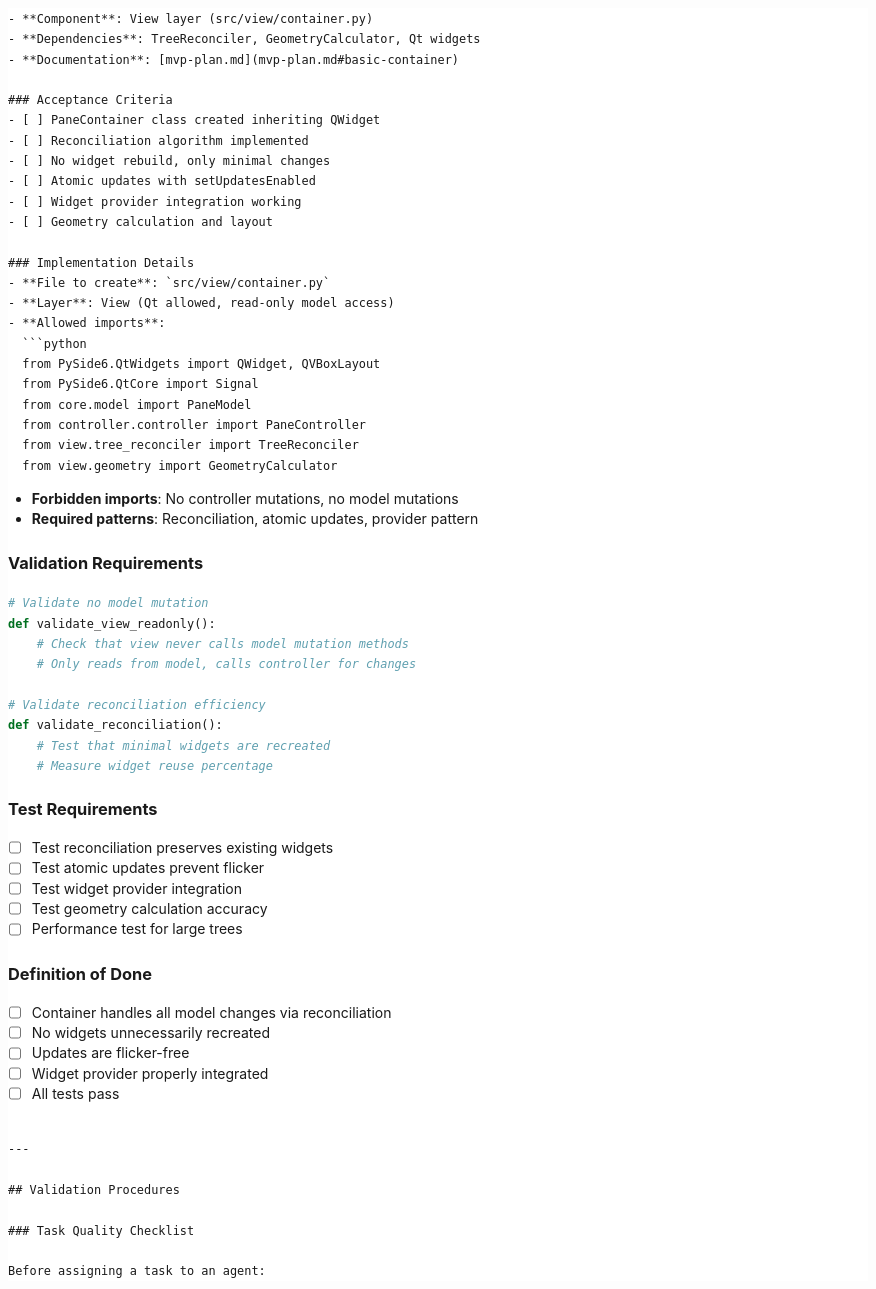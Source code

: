 ```
- **Component**: View layer (src/view/container.py)
- **Dependencies**: TreeReconciler, GeometryCalculator, Qt widgets
- **Documentation**: [mvp-plan.md](mvp-plan.md#basic-container)

### Acceptance Criteria
- [ ] PaneContainer class created inheriting QWidget
- [ ] Reconciliation algorithm implemented
- [ ] No widget rebuild, only minimal changes
- [ ] Atomic updates with setUpdatesEnabled
- [ ] Widget provider integration working
- [ ] Geometry calculation and layout

### Implementation Details
- **File to create**: `src/view/container.py`
- **Layer**: View (Qt allowed, read-only model access)
- **Allowed imports**:
  ```python
  from PySide6.QtWidgets import QWidget, QVBoxLayout
  from PySide6.QtCore import Signal
  from core.model import PaneModel
  from controller.controller import PaneController
  from view.tree_reconciler import TreeReconciler
  from view.geometry import GeometryCalculator
  ```
- **Forbidden imports**: No controller mutations, no model mutations
- **Required patterns**: Reconciliation, atomic updates, provider pattern

### Validation Requirements
```python
# Validate no model mutation
def validate_view_readonly():
    # Check that view never calls model mutation methods
    # Only reads from model, calls controller for changes

# Validate reconciliation efficiency
def validate_reconciliation():
    # Test that minimal widgets are recreated
    # Measure widget reuse percentage
```

### Test Requirements
- [ ] Test reconciliation preserves existing widgets
- [ ] Test atomic updates prevent flicker
- [ ] Test widget provider integration
- [ ] Test geometry calculation accuracy
- [ ] Performance test for large trees

### Definition of Done
- [ ] Container handles all model changes via reconciliation
- [ ] No widgets unnecessarily recreated
- [ ] Updates are flicker-free
- [ ] Widget provider properly integrated
- [ ] All tests pass
```

---

## Validation Procedures

### Task Quality Checklist

Before assigning a task to an agent:

```
